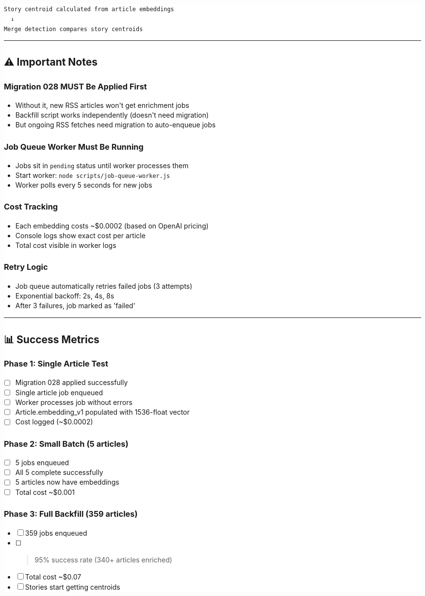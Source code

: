 ```
Story centroid calculated from article embeddings
  ↓
Merge detection compares story centroids
```

---

## ⚠️ Important Notes

### Migration 028 MUST Be Applied First
- Without it, new RSS articles won't get enrichment jobs
- Backfill script works independently (doesn't need migration)
- But ongoing RSS fetches need migration to auto-enqueue jobs

### Job Queue Worker Must Be Running
- Jobs sit in `pending` status until worker processes them
- Start worker: `node scripts/job-queue-worker.js`
- Worker polls every 5 seconds for new jobs

### Cost Tracking
- Each embedding costs ~$0.0002 (based on OpenAI pricing)
- Console logs show exact cost per article
- Total cost visible in worker logs

### Retry Logic
- Job queue automatically retries failed jobs (3 attempts)
- Exponential backoff: 2s, 4s, 8s
- After 3 failures, job marked as 'failed'

---

## 📊 Success Metrics

### Phase 1: Single Article Test
- [ ] Migration 028 applied successfully
- [ ] Single article job enqueued
- [ ] Worker processes job without errors
- [ ] Article.embedding_v1 populated with 1536-float vector
- [ ] Cost logged (~$0.0002)

### Phase 2: Small Batch (5 articles)
- [ ] 5 jobs enqueued
- [ ] All 5 complete successfully
- [ ] 5 articles now have embeddings
- [ ] Total cost ~$0.001

### Phase 3: Full Backfill (359 articles)
- [ ] 359 jobs enqueued
- [ ] >95% success rate (340+ articles enriched)
- [ ] Total cost ~$0.07
- [ ] Stories start getting centroids
